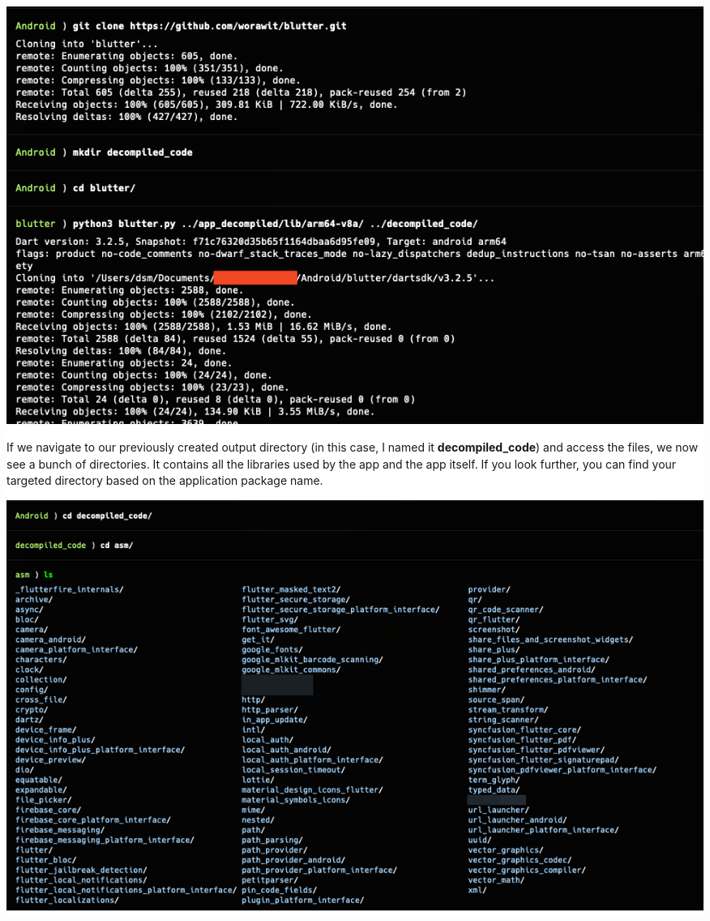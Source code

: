 ![image](img/image%203.png)

If we navigate to our previously created output directory (in this case, I named it **decompiled_code**) and access the files, we now see a bunch of directories. It contains all the libraries used by the app and the app itself. If you look further, you can find your targeted directory based on the application package name.

![image](img/image%205.png)
